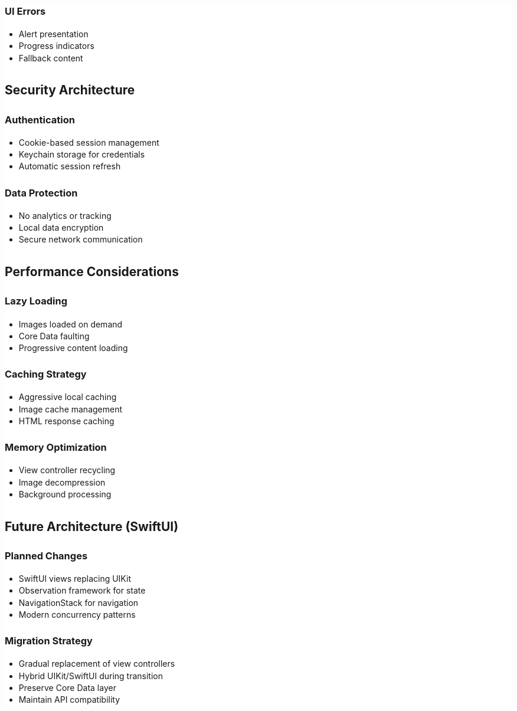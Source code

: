 ### UI Errors
- Alert presentation
- Progress indicators
- Fallback content

## Security Architecture

### Authentication
- Cookie-based session management
- Keychain storage for credentials
- Automatic session refresh

### Data Protection
- No analytics or tracking
- Local data encryption
- Secure network communication

## Performance Considerations

### Lazy Loading
- Images loaded on demand
- Core Data faulting
- Progressive content loading

### Caching Strategy
- Aggressive local caching
- Image cache management
- HTML response caching

### Memory Optimization
- View controller recycling
- Image decompression
- Background processing

## Future Architecture (SwiftUI)

### Planned Changes
- SwiftUI views replacing UIKit
- Observation framework for state
- NavigationStack for navigation
- Modern concurrency patterns

### Migration Strategy
- Gradual replacement of view controllers
- Hybrid UIKit/SwiftUI during transition
- Preserve Core Data layer
- Maintain API compatibility
